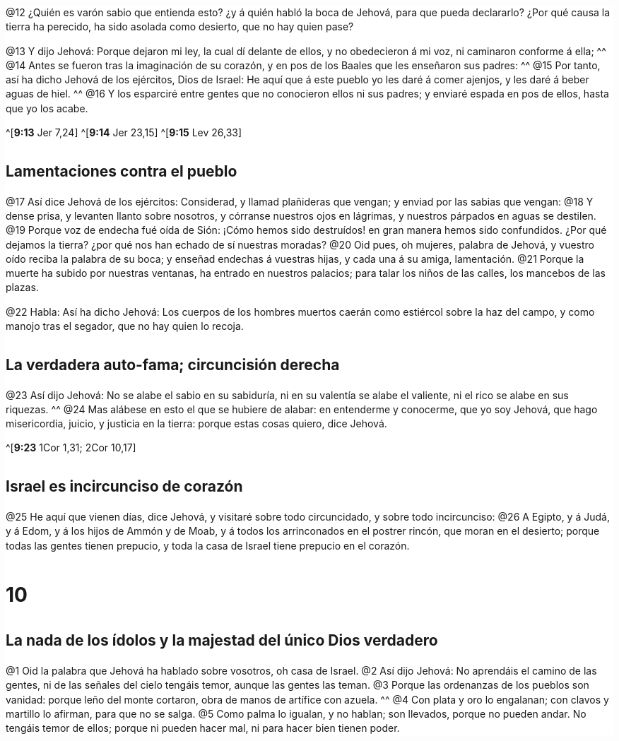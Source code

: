 @12 ¿Quién es varón sabio que entienda esto? ¿y á quién habló la boca de Jehová, para que pueda declararlo? ¿Por qué causa la tierra ha perecido, ha sido asolada como desierto, que no hay quien pase? 

@13 Y dijo Jehová: Porque dejaron mi ley, la cual dí delante de ellos, y no obedecieron á mi voz, ni caminaron conforme á ella; ^^ @14 Antes se fueron tras la imaginación de su corazón, y en pos de los Baales que les enseñaron sus padres: ^^ @15 Por tanto, así ha dicho Jehová de los ejércitos, Dios de Israel: He aquí que á este pueblo yo les daré á comer ajenjos, y les daré á beber aguas de hiel. ^^ @16 Y los esparciré entre gentes que no conocieron ellos ni sus padres; y enviaré espada en pos de ellos, hasta que yo los acabe. 

^[**9:13** Jer 7,24] ^[**9:14** Jer 23,15] ^[**9:15** Lev 26,33]

## Lamentaciones contra el pueblo
@17 Así dice Jehová de los ejércitos: Considerad, y llamad plañideras que vengan; y enviad por las sabias que vengan: @18 Y dense prisa, y levanten llanto sobre nosotros, y córranse nuestros ojos en lágrimas, y nuestros párpados en aguas se destilen. @19 Porque voz de endecha fué oída de Sión: ¡Cómo hemos sido destruídos! en gran manera hemos sido confundidos. ¿Por qué dejamos la tierra? ¿por qué nos han echado de sí nuestras moradas? @20 Oid pues, oh mujeres, palabra de Jehová, y vuestro oído reciba la palabra de su boca; y enseñad endechas á vuestras hijas, y cada una á su amiga, lamentación. @21 Porque la muerte ha subido por nuestras ventanas, ha entrado en nuestros palacios; para talar los niños de las calles, los mancebos de las plazas. 

@22 Habla: Así ha dicho Jehová: Los cuerpos de los hombres muertos caerán como estiércol sobre la haz del campo, y como manojo tras el segador, que no hay quien lo recoja. 


## La verdadera auto-fama; circuncisión derecha
@23 Así dijo Jehová: No se alabe el sabio en su sabiduría, ni en su valentía se alabe el valiente, ni el rico se alabe en sus riquezas. ^^ @24 Mas alábese en esto el que se hubiere de alabar: en entenderme y conocerme, que yo soy Jehová, que hago misericordia, juicio, y justicia en la tierra: porque estas cosas quiero, dice Jehová. 

^[**9:23** 1Cor 1,31; 2Cor 10,17]

## Israel es incircunciso de corazón
@25 He aquí que vienen días, dice Jehová, y visitaré sobre todo circuncidado, y sobre todo incircunciso: @26 A Egipto, y á Judá, y á Edom, y á los hijos de Ammón y de Moab, y á todos los arrinconados en el postrer rincón, que moran en el desierto; porque todas las gentes tienen prepucio, y toda la casa de Israel tiene prepucio en el corazón. 

# 10 
## La nada de los ídolos y la majestad del único Dios verdadero
@1 Oid la palabra que Jehová ha hablado sobre vosotros, oh casa de Israel. @2 Así dijo Jehová: No aprendáis el camino de las gentes, ni de las señales del cielo tengáis temor, aunque las gentes las teman. @3 Porque las ordenanzas de los pueblos son vanidad: porque leño del monte cortaron, obra de manos de artífice con azuela. ^^ @4 Con plata y oro lo engalanan; con clavos y martillo lo afirman, para que no se salga. @5 Como palma lo igualan, y no hablan; son llevados, porque no pueden andar. No tengáis temor de ellos; porque ni pueden hacer mal, ni para hacer bien tienen poder. 
